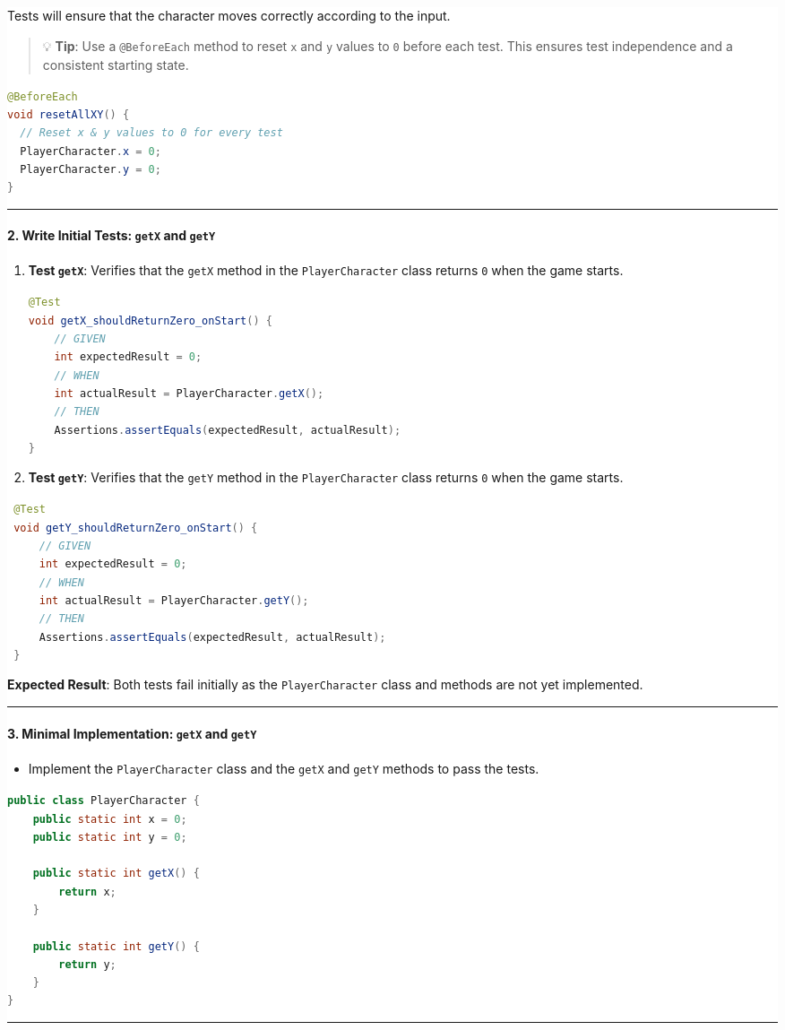Tests will ensure that the character moves correctly according to the input.

> 💡 **Tip**: Use a `@BeforeEach` method to reset `x` and `y` values to `0` before each test. This ensures test independence and a consistent starting state.
```java
@BeforeEach
void resetAllXY() {
  // Reset x & y values to 0 for every test
  PlayerCharacter.x = 0;
  PlayerCharacter.y = 0;
}
```
---

#### 2. Write Initial Tests: `getX` and `getY`

1. **Test `getX`**: Verifies that the `getX` method in the `PlayerCharacter` class returns `0` when the game starts.
   ```java
   @Test
   void getX_shouldReturnZero_onStart() {
       // GIVEN
       int expectedResult = 0;
       // WHEN
       int actualResult = PlayerCharacter.getX();
       // THEN
       Assertions.assertEquals(expectedResult, actualResult);
   }
   ```
   
2. **Test `getY`**: Verifies that the `getY` method in the `PlayerCharacter` class returns `0` when the game starts.
  ```java
   @Test
   void getY_shouldReturnZero_onStart() {
       // GIVEN
       int expectedResult = 0;
       // WHEN
       int actualResult = PlayerCharacter.getY();
       // THEN
       Assertions.assertEquals(expectedResult, actualResult);
   }
```
**Expected Result**: Both tests fail initially as the `PlayerCharacter` class and methods are not yet implemented.

---

#### 3. Minimal Implementation: `getX` and `getY`

- Implement the `PlayerCharacter` class and the `getX` and `getY` methods to pass the tests.
```java
public class PlayerCharacter {
    public static int x = 0;
    public static int y = 0;

    public static int getX() {
        return x;
    }

    public static int getY() {
        return y;
    }
}
```
---
